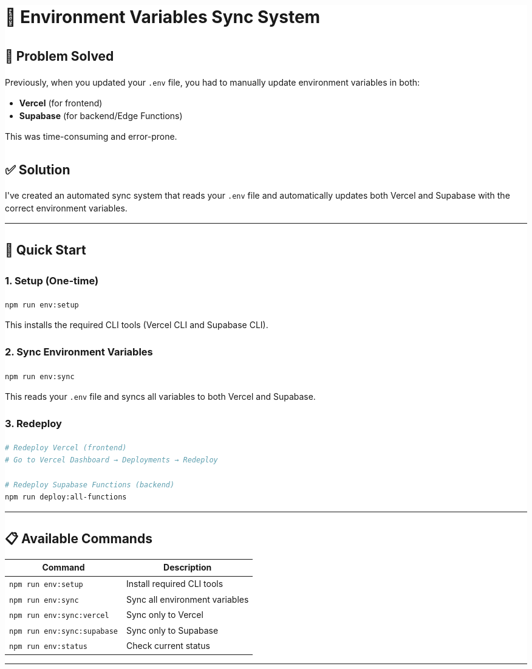 # 🔧 Environment Variables Sync System

## 🎯 **Problem Solved**

Previously, when you updated your `.env` file, you had to manually update environment variables in both:
- **Vercel** (for frontend)
- **Supabase** (for backend/Edge Functions)

This was time-consuming and error-prone.

## ✅ **Solution**

I've created an automated sync system that reads your `.env` file and automatically updates both Vercel and Supabase with the correct environment variables.

---

## 🚀 **Quick Start**

### **1. Setup (One-time)**
```bash
npm run env:setup
```
This installs the required CLI tools (Vercel CLI and Supabase CLI).

### **2. Sync Environment Variables**
```bash
npm run env:sync
```
This reads your `.env` file and syncs all variables to both Vercel and Supabase.

### **3. Redeploy**
```bash
# Redeploy Vercel (frontend)
# Go to Vercel Dashboard → Deployments → Redeploy

# Redeploy Supabase Functions (backend)
npm run deploy:all-functions
```

---

## 📋 **Available Commands**

| Command | Description |
|---------|-------------|
| `npm run env:setup` | Install required CLI tools |
| `npm run env:sync` | Sync all environment variables |
| `npm run env:sync:vercel` | Sync only to Vercel |
| `npm run env:sync:supabase` | Sync only to Supabase |
| `npm run env:status` | Check current status |

---